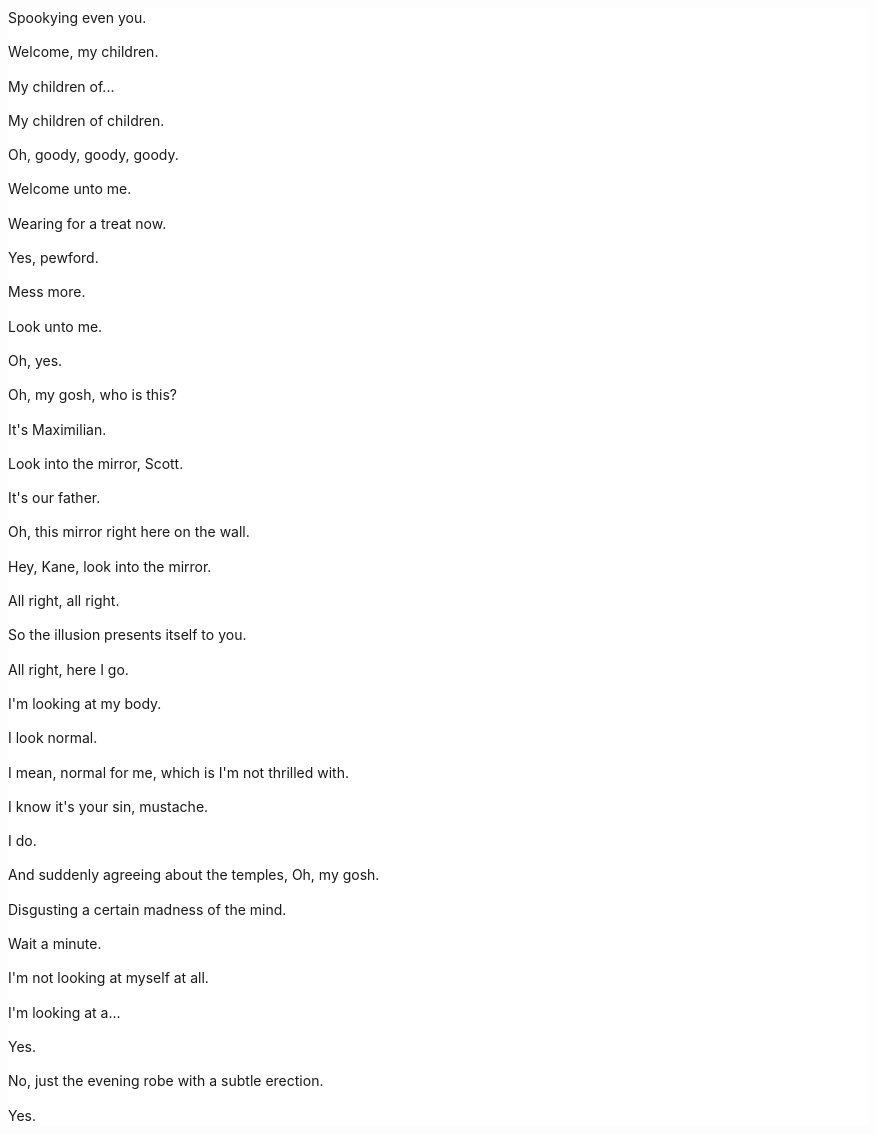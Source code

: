 Spookying even you.

Welcome, my children.

My children of...

My children of children.

Oh, goody, goody, goody.

Welcome unto me.

Wearing for a treat now.

Yes, pewford.

Mess more.

Look unto me.

Oh, yes.

Oh, my gosh, who is this?

It's Maximilian.

Look into the mirror, Scott.

It's our father.

Oh, this mirror right here on the wall.

Hey, Kane, look into the mirror.

All right, all right.

So the illusion presents itself to you.

All right, here I go.

I'm looking at my body.

I look normal.

I mean, normal for me, which is I'm not thrilled with.

I know it's your sin, mustache.

I do.

And suddenly agreeing about the temples, Oh, my gosh.

Disgusting a certain madness of the mind.

Wait a minute.

I'm not looking at myself at all.

I'm looking at a...

Yes.

No, just the evening robe with a subtle erection.

Yes.
